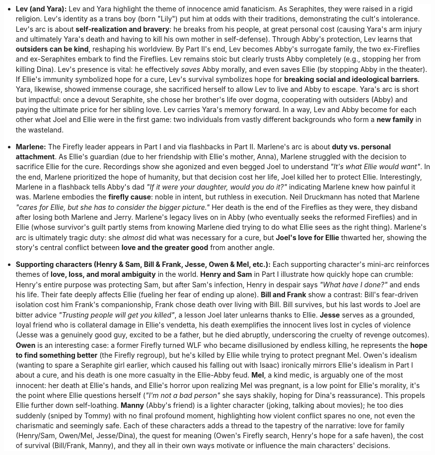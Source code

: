 - **Lev (and Yara):** Lev and Yara highlight the theme of innocence amid fanaticism. As Seraphites, they were raised in a rigid religion. Lev's identity as a trans boy (born "Lily") put him at odds with their traditions, demonstrating the cult's intolerance. Lev's arc is about **self-realization and bravery**: he breaks from his people, at great personal cost (causing Yara's arm injury and ultimately Yara's death and having to kill his own mother in self-defense). Through Abby's protection, Lev learns that **outsiders can be kind**, reshaping his worldview. By Part II's end, Lev becomes Abby's surrogate family, the two ex-Fireflies and ex-Seraphites embark to find the Fireflies. Lev remains stoic but clearly trusts Abby completely (e.g., stopping her from killing Dina). Lev's presence is vital: he effectively *saves* Abby morally, and even saves Ellie (by stopping Abby in the theater). If Ellie's immunity symbolized hope for a cure, Lev's survival symbolizes hope for **breaking social and ideological barriers**. Yara, likewise, showed immense courage, she sacrificed herself to allow Lev to live and Abby to escape. Yara's arc is short but impactful: once a devout Seraphite, she chose her brother's life over dogma, cooperating with outsiders (Abby) and paying the ultimate price for her sibling love. Lev carries Yara's memory forward. In a way, Lev and Abby become for each other what Joel and Ellie were in the first game: two individuals from vastly different backgrounds who form a **new family** in the wasteland. 

- **Marlene:** The Firefly leader appears in Part I and via flashbacks in Part II. Marlene's arc is about **duty vs. personal attachment**. As Ellie's guardian (due to her friendship with Ellie's mother, Anna), Marlene struggled with the decision to sacrifice Ellie for the cure. Recordings show she agonized and even begged Joel to understand *"It's what Ellie would want"*. In the end, Marlene prioritized the hope of humanity, but that decision cost her life, Joel killed her to protect Ellie. Interestingly, Marlene in a flashback tells Abby's dad *"If it were your daughter, would you do it?"* indicating Marlene knew how painful it was. Marlene embodies the **firefly cause**: noble in intent, but ruthless in execution. Neil Druckmann has noted that Marlene *"cares for Ellie, but she has to consider the bigger picture."* Her death is the end of the Fireflies as they were, they disband after losing both Marlene and Jerry. Marlene's legacy lives on in Abby (who eventually seeks the reformed Fireflies) and in Ellie (whose survivor's guilt partly stems from knowing Marlene died trying to do what Ellie sees as the right thing). Marlene's arc is ultimately tragic duty: she *almost* did what was necessary for a cure, but **Joel's love for Ellie** thwarted her, showing the story's central conflict between **love and the greater good** from another angle.

- **Supporting characters (Henry & Sam, Bill & Frank, Jesse, Owen & Mel, etc.):** Each supporting character's mini-arc reinforces themes of **love, loss, and moral ambiguity** in the world. **Henry and Sam** in Part I illustrate how quickly hope can crumble: Henry's entire purpose was protecting Sam, but after Sam's infection, Henry in despair says *"What have I done?"* and ends his life. Their fate deeply affects Ellie (fueling her fear of ending up alone). **Bill and Frank** show a contrast: Bill's fear-driven isolation cost him Frank's companionship, Frank chose death over living with Bill. Bill survives, but his last words to Joel are bitter advice *"Trusting people will get you killed"*, a lesson Joel later unlearns thanks to Ellie. **Jesse** serves as a grounded, loyal friend who is collateral damage in Ellie's vendetta, his death exemplifies the innocent lives lost in cycles of violence (Jesse was a genuinely good guy, excited to be a father, but he died abruptly, underscoring the cruelty of revenge outcomes). **Owen** is an interesting case: a former Firefly turned WLF who became disillusioned by endless killing, he represents the **hope to find something better** (the Firefly regroup), but he's killed by Ellie while trying to protect pregnant Mel. Owen's idealism (wanting to spare a Seraphite girl earlier, which caused his falling out with Isaac) ironically mirrors Ellie's idealism in Part I about a cure, and his death is one more casualty in the Ellie-Abby feud. **Mel**, a kind medic, is arguably one of the most innocent: her death at Ellie's hands, and Ellie's horror upon realizing Mel was pregnant, is a low point for Ellie's morality, it's the point where Ellie questions herself (*"I'm not a bad person"* she says shakily, hoping for Dina's reassurance). This propels Ellie further down self-loathing. **Manny** (Abby's friend) is a lighter character (joking, talking about movies); he too dies suddenly (sniped by Tommy) with no final profound moment, highlighting how violent conflict spares no one, not even the charismatic and seemingly safe. Each of these characters adds a thread to the tapestry of the narrative: love for family (Henry/Sam, Owen/Mel, Jesse/Dina), the quest for meaning (Owen's Firefly search, Henry's hope for a safe haven), the cost of survival (Bill/Frank, Manny), and they all in their own ways motivate or influence the main characters' decisions.
